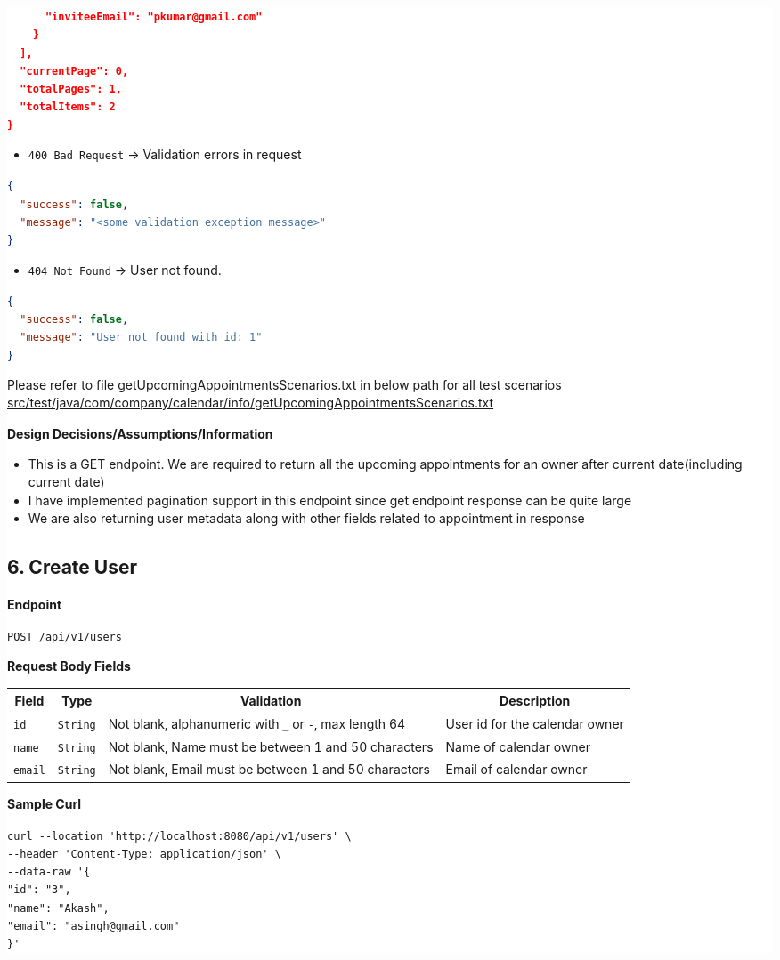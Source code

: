 ```json
      "inviteeEmail": "pkumar@gmail.com"
    }
  ],
  "currentPage": 0,
  "totalPages": 1,
  "totalItems": 2
}
```
- `400 Bad Request` → Validation errors in request
```json
{
  "success": false,
  "message": "<some validation exception message>"
}
```
- `404 Not Found` → User not found.
```json
{
  "success": false,
  "message": "User not found with id: 1"
}
```

Please refer to file getUpcomingAppointmentsScenarios.txt in below path for all test scenarios
<a href="https://github.com/aksdhanju/calendar-booking-system/blob/main/src/test/java/com/company/calendar/info/getUpcomingAppointmentsScenarios.txt" target="_blank">src/test/java/com/company/calendar/info/getUpcomingAppointmentsScenarios.txt</a>

**Design Decisions/Assumptions/Information**
- This is a GET endpoint. We are required to return all the upcoming appointments for an owner after current date(including current date)
- I have implemented pagination support in this endpoint since get endpoint response can be quite large
- We are also returning user metadata along with other fields related to appointment in response

## 6. Create User

**Endpoint**
```
POST /api/v1/users
```

**Request Body Fields**

| Field               | Type     | Validation                                                 | Description                    |
|---------------------|----------|------------------------------------------------------------|--------------------------------|
| `id`                | `String` | Not blank, alphanumeric with `_` or `-`, max length 64     | User id for the calendar owner |
| `name`              | `String` | Not blank, Name must be between 1 and 50 characters        | Name of calendar owner         |
| `email`             | `String` | Not blank, Email must be between 1 and 50 characters       | Email of calendar owner        |

**Sample Curl**
```
curl --location 'http://localhost:8080/api/v1/users' \
--header 'Content-Type: application/json' \
--data-raw '{
"id": "3",
"name": "Akash",
"email": "asingh@gmail.com"
}'
```
